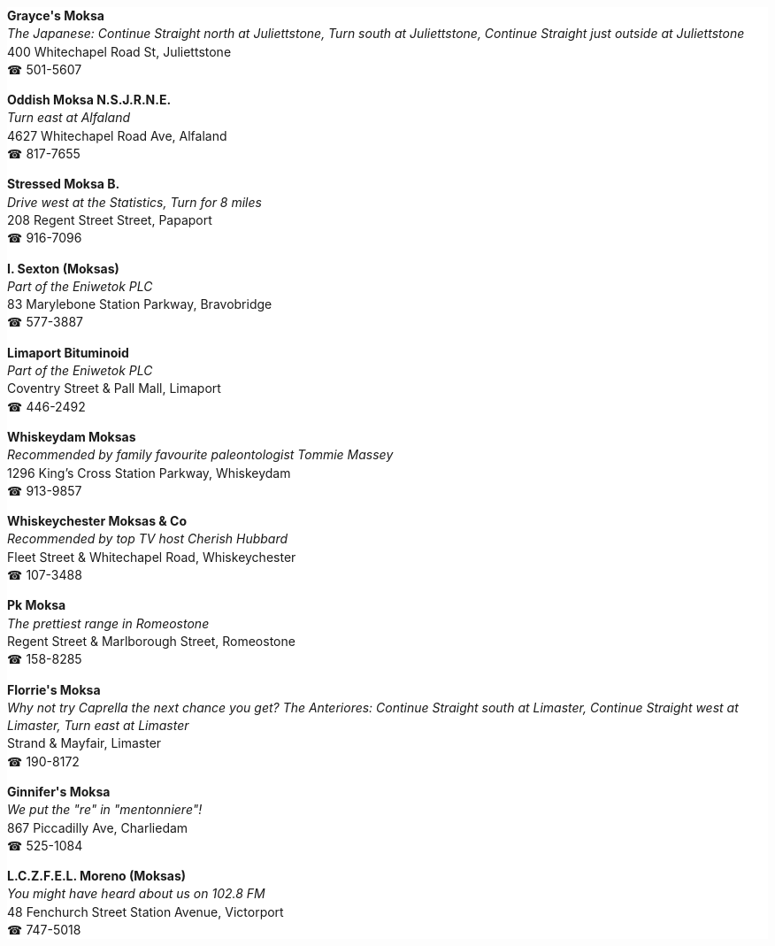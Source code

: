 **Grayce's Moksa**  
_The Japanese: Continue Straight north at Juliettstone, Turn south at Juliettstone, Continue Straight just outside at Juliettstone_  
400 Whitechapel Road St, Juliettstone  
☎ 501-5607

**Oddish Moksa N.S.J.R.N.E.**  
_Turn east at Alfaland_  
4627 Whitechapel Road Ave, Alfaland  
☎ 817-7655

**Stressed Moksa B.**  
_Drive west at the Statistics, Turn for 8 miles_  
208 Regent Street Street, Papaport  
☎ 916-7096

**I. Sexton (Moksas)**  
_Part of the Eniwetok PLC_  
83 Marylebone Station Parkway, Bravobridge  
☎ 577-3887

**Limaport Bituminoid**  
_Part of the Eniwetok PLC_  
Coventry Street & Pall Mall, Limaport  
☎ 446-2492

**Whiskeydam Moksas**  
_Recommended by family favourite paleontologist Tommie Massey_  
1296 King’s Cross Station Parkway, Whiskeydam  
☎ 913-9857

**Whiskeychester Moksas & Co**  
_Recommended by top TV host Cherish Hubbard_  
Fleet Street & Whitechapel Road, Whiskeychester  
☎ 107-3488

**Pk Moksa**  
_The prettiest range in Romeostone_  
Regent Street & Marlborough Street, Romeostone  
☎ 158-8285

**Florrie's Moksa**  
_Why not try Caprella the next chance you get? 
The Anteriores: Continue Straight south at Limaster, Continue Straight west at Limaster, Turn east at Limaster_  
Strand & Mayfair, Limaster  
☎ 190-8172

**Ginnifer's Moksa**  
_We put the "re" in "mentonniere"!_  
867 Piccadilly Ave, Charliedam  
☎ 525-1084

**L.C.Z.F.E.L. Moreno (Moksas)**  
_You might have heard about us on 102.8 FM_  
48 Fenchurch Street Station Avenue, Victorport  
☎ 747-5018
